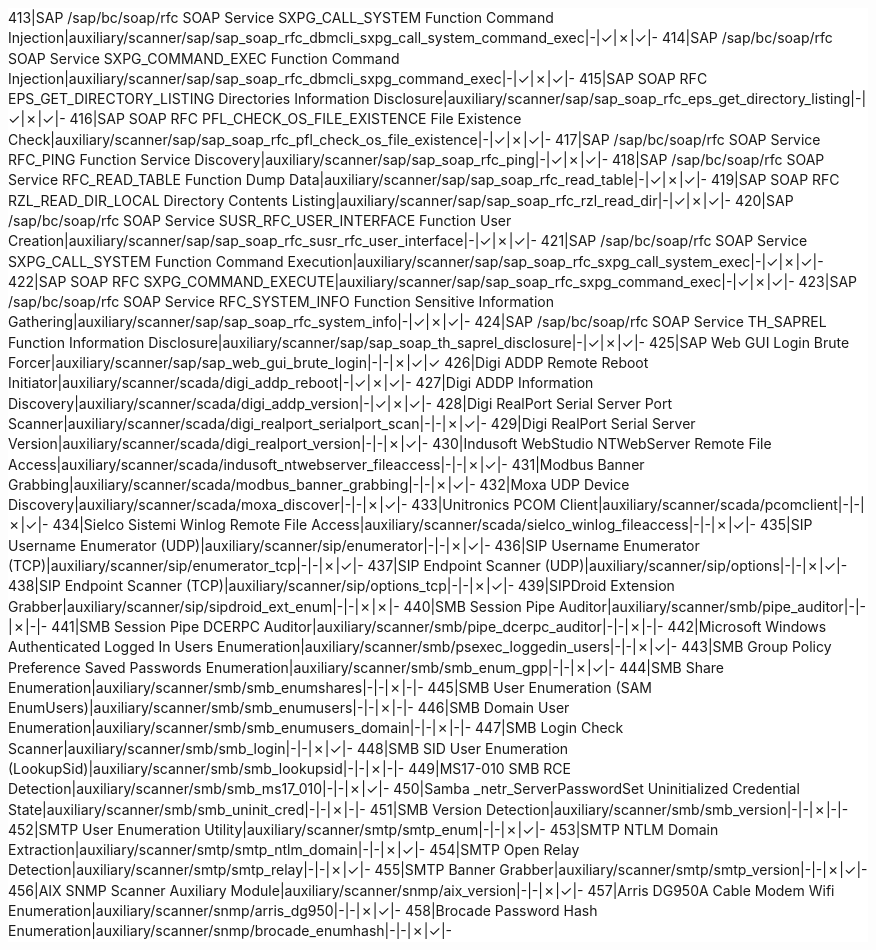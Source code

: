 413|SAP /sap/bc/soap/rfc SOAP Service SXPG_CALL_SYSTEM Function Command Injection|auxiliary/scanner/sap/sap_soap_rfc_dbmcli_sxpg_call_system_command_exec|-|✓|✗|✓|-
414|SAP /sap/bc/soap/rfc SOAP Service SXPG_COMMAND_EXEC Function Command Injection|auxiliary/scanner/sap/sap_soap_rfc_dbmcli_sxpg_command_exec|-|✓|✗|✓|-
415|SAP SOAP RFC EPS_GET_DIRECTORY_LISTING Directories Information Disclosure|auxiliary/scanner/sap/sap_soap_rfc_eps_get_directory_listing|-|✓|✗|✓|-
416|SAP SOAP RFC PFL_CHECK_OS_FILE_EXISTENCE File Existence Check|auxiliary/scanner/sap/sap_soap_rfc_pfl_check_os_file_existence|-|✓|✗|✓|-
417|SAP /sap/bc/soap/rfc SOAP Service RFC_PING Function Service Discovery|auxiliary/scanner/sap/sap_soap_rfc_ping|-|✓|✗|✓|-
418|SAP /sap/bc/soap/rfc SOAP Service RFC_READ_TABLE Function Dump Data|auxiliary/scanner/sap/sap_soap_rfc_read_table|-|✓|✗|✓|-
419|SAP SOAP RFC RZL_READ_DIR_LOCAL Directory Contents Listing|auxiliary/scanner/sap/sap_soap_rfc_rzl_read_dir|-|✓|✗|✓|-
420|SAP /sap/bc/soap/rfc SOAP Service SUSR_RFC_USER_INTERFACE Function User Creation|auxiliary/scanner/sap/sap_soap_rfc_susr_rfc_user_interface|-|✓|✗|✓|-
421|SAP /sap/bc/soap/rfc SOAP Service SXPG_CALL_SYSTEM Function Command Execution|auxiliary/scanner/sap/sap_soap_rfc_sxpg_call_system_exec|-|✓|✗|✓|-
422|SAP SOAP RFC SXPG_COMMAND_EXECUTE|auxiliary/scanner/sap/sap_soap_rfc_sxpg_command_exec|-|✓|✗|✓|-
423|SAP /sap/bc/soap/rfc SOAP Service RFC_SYSTEM_INFO Function Sensitive Information Gathering|auxiliary/scanner/sap/sap_soap_rfc_system_info|-|✓|✗|✓|-
424|SAP /sap/bc/soap/rfc SOAP Service TH_SAPREL Function Information Disclosure|auxiliary/scanner/sap/sap_soap_th_saprel_disclosure|-|✓|✗|✓|-
425|SAP Web GUI Login Brute Forcer|auxiliary/scanner/sap/sap_web_gui_brute_login|-|-|✗|✓|✓
426|Digi ADDP Remote Reboot Initiator|auxiliary/scanner/scada/digi_addp_reboot|-|✓|✗|✓|-
427|Digi ADDP Information Discovery|auxiliary/scanner/scada/digi_addp_version|-|✓|✗|✓|-
428|Digi RealPort Serial Server Port Scanner|auxiliary/scanner/scada/digi_realport_serialport_scan|-|-|✗|✓|-
429|Digi RealPort Serial Server Version|auxiliary/scanner/scada/digi_realport_version|-|-|✗|✓|-
430|Indusoft WebStudio NTWebServer Remote File Access|auxiliary/scanner/scada/indusoft_ntwebserver_fileaccess|-|-|✗|✓|-
431|Modbus Banner Grabbing|auxiliary/scanner/scada/modbus_banner_grabbing|-|-|✗|✓|-
432|Moxa UDP Device Discovery|auxiliary/scanner/scada/moxa_discover|-|-|✗|✓|-
433|Unitronics PCOM Client|auxiliary/scanner/scada/pcomclient|-|-|✗|✓|-
434|Sielco Sistemi Winlog Remote File Access|auxiliary/scanner/scada/sielco_winlog_fileaccess|-|-|✗|✓|-
435|SIP Username Enumerator (UDP)|auxiliary/scanner/sip/enumerator|-|-|✗|✓|-
436|SIP Username Enumerator (TCP)|auxiliary/scanner/sip/enumerator_tcp|-|-|✗|✓|-
437|SIP Endpoint Scanner (UDP)|auxiliary/scanner/sip/options|-|-|✗|✓|-
438|SIP Endpoint Scanner (TCP)|auxiliary/scanner/sip/options_tcp|-|-|✗|✓|-
439|SIPDroid Extension Grabber|auxiliary/scanner/sip/sipdroid_ext_enum|-|-|✗|✗|-
440|SMB Session Pipe Auditor|auxiliary/scanner/smb/pipe_auditor|-|-|✗|-|-
441|SMB Session Pipe DCERPC Auditor|auxiliary/scanner/smb/pipe_dcerpc_auditor|-|-|✗|-|-
442|Microsoft Windows Authenticated Logged In Users Enumeration|auxiliary/scanner/smb/psexec_loggedin_users|-|-|✗|✓|-
443|SMB Group Policy Preference Saved Passwords Enumeration|auxiliary/scanner/smb/smb_enum_gpp|-|-|✗|✓|-
444|SMB Share Enumeration|auxiliary/scanner/smb/smb_enumshares|-|-|✗|-|-
445|SMB User Enumeration (SAM EnumUsers)|auxiliary/scanner/smb/smb_enumusers|-|-|✗|-|-
446|SMB Domain User Enumeration|auxiliary/scanner/smb/smb_enumusers_domain|-|-|✗|-|-
447|SMB Login Check Scanner|auxiliary/scanner/smb/smb_login|-|-|✗|✓|-
448|SMB SID User Enumeration (LookupSid)|auxiliary/scanner/smb/smb_lookupsid|-|-|✗|-|-
449|MS17-010 SMB RCE Detection|auxiliary/scanner/smb/smb_ms17_010|-|-|✗|✓|-
450|Samba _netr_ServerPasswordSet Uninitialized Credential State|auxiliary/scanner/smb/smb_uninit_cred|-|-|✗|-|-
451|SMB Version Detection|auxiliary/scanner/smb/smb_version|-|-|✗|-|-
452|SMTP User Enumeration Utility|auxiliary/scanner/smtp/smtp_enum|-|-|✗|✓|-
453|SMTP NTLM Domain Extraction|auxiliary/scanner/smtp/smtp_ntlm_domain|-|-|✗|✓|-
454|SMTP Open Relay Detection|auxiliary/scanner/smtp/smtp_relay|-|-|✗|✓|-
455|SMTP Banner Grabber|auxiliary/scanner/smtp/smtp_version|-|-|✗|✓|-
456|AIX SNMP Scanner Auxiliary Module|auxiliary/scanner/snmp/aix_version|-|-|✗|✓|-
457|Arris DG950A Cable Modem Wifi Enumeration|auxiliary/scanner/snmp/arris_dg950|-|-|✗|✓|-
458|Brocade Password Hash Enumeration|auxiliary/scanner/snmp/brocade_enumhash|-|-|✗|✓|-